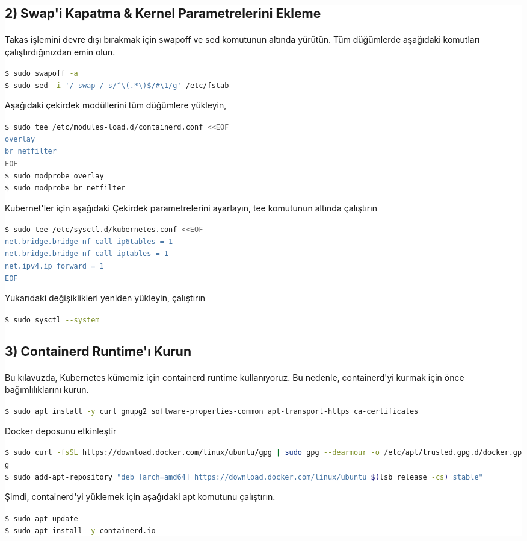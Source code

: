 ## 2) Swap'i Kapatma & Kernel Parametrelerini Ekleme

Takas işlemini devre dışı bırakmak için swapoff ve sed komutunun altında yürütün. Tüm düğümlerde aşağıdaki komutları çalıştırdığınızdan emin olun.

```bash
$ sudo swapoff -a
$ sudo sed -i '/ swap / s/^\(.*\)$/#\1/g' /etc/fstab
```

Aşağıdaki çekirdek modüllerini tüm düğümlere yükleyin,

```bash
$ sudo tee /etc/modules-load.d/containerd.conf <<EOF
overlay
br_netfilter
EOF
$ sudo modprobe overlay
$ sudo modprobe br_netfilter
```

Kubernet'ler için aşağıdaki Çekirdek parametrelerini ayarlayın, tee komutunun altında çalıştırın

```bash
$ sudo tee /etc/sysctl.d/kubernetes.conf <<EOF
net.bridge.bridge-nf-call-ip6tables = 1
net.bridge.bridge-nf-call-iptables = 1
net.ipv4.ip_forward = 1
EOF 
```

Yukarıdaki değişiklikleri yeniden yükleyin, çalıştırın

```bash
$ sudo sysctl --system
```

## 3) Containerd Runtime'ı Kurun

Bu kılavuzda, Kubernetes kümemiz için containerd runtime kullanıyoruz. Bu nedenle, containerd'yi kurmak için önce bağımlılıklarını kurun.

```bash
$ sudo apt install -y curl gnupg2 software-properties-common apt-transport-https ca-certificates
```

Docker deposunu etkinleştir

```bash
$ sudo curl -fsSL https://download.docker.com/linux/ubuntu/gpg | sudo gpg --dearmour -o /etc/apt/trusted.gpg.d/docker.gpg
$ sudo add-apt-repository "deb [arch=amd64] https://download.docker.com/linux/ubuntu $(lsb_release -cs) stable"
```

Şimdi, containerd'yi yüklemek için aşağıdaki apt komutunu çalıştırın.

```bash
$ sudo apt update
$ sudo apt install -y containerd.io
```
